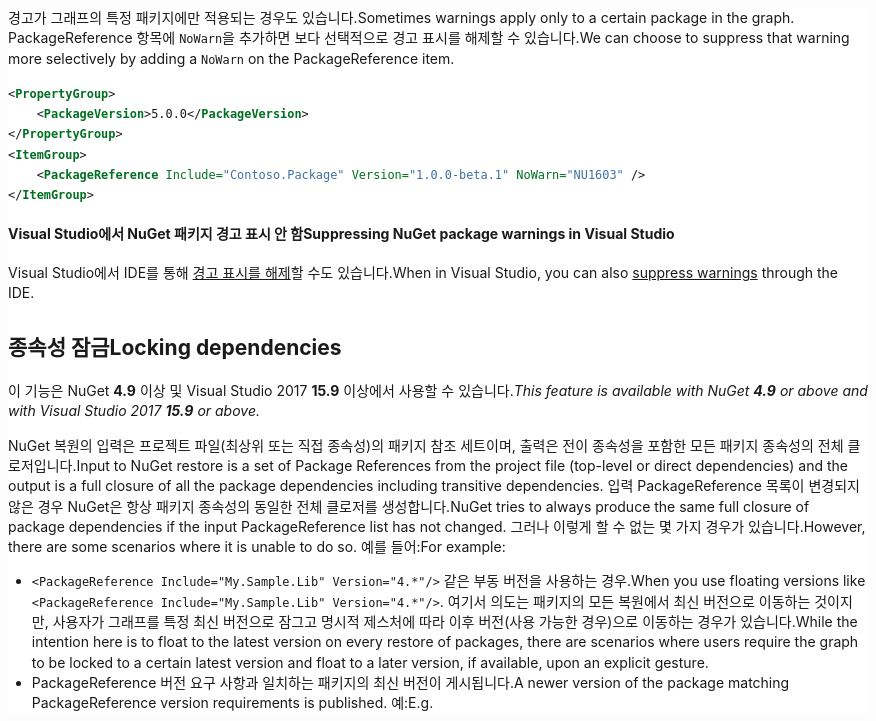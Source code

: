 <span data-ttu-id="e78f7-215">경고가 그래프의 특정 패키지에만 적용되는 경우도 있습니다.</span><span class="sxs-lookup"><span data-stu-id="e78f7-215">Sometimes warnings apply only to a certain package in the graph.</span></span> <span data-ttu-id="e78f7-216">PackageReference 항목에 `NoWarn`을 추가하면 보다 선택적으로 경고 표시를 해제할 수 있습니다.</span><span class="sxs-lookup"><span data-stu-id="e78f7-216">We can choose to suppress that warning more selectively by adding a `NoWarn` on the PackageReference item.</span></span> 

```xml
<PropertyGroup>
    <PackageVersion>5.0.0</PackageVersion>
</PropertyGroup>
<ItemGroup>
    <PackageReference Include="Contoso.Package" Version="1.0.0-beta.1" NoWarn="NU1603" />
</ItemGroup>
```

#### <a name="suppressing-nuget-package-warnings-in-visual-studio"></a><span data-ttu-id="e78f7-217">Visual Studio에서 NuGet 패키지 경고 표시 안 함</span><span class="sxs-lookup"><span data-stu-id="e78f7-217">Suppressing NuGet package warnings in Visual Studio</span></span>

<span data-ttu-id="e78f7-218">Visual Studio에서 IDE를 통해 [경고 표시를 해제](/visualstudio/ide/how-to-suppress-compiler-warnings#suppress-warnings-for-nuget-packages
)할 수도 있습니다.</span><span class="sxs-lookup"><span data-stu-id="e78f7-218">When in Visual Studio, you can also [suppress warnings](/visualstudio/ide/how-to-suppress-compiler-warnings#suppress-warnings-for-nuget-packages
) through the IDE.</span></span>

## <a name="locking-dependencies"></a><span data-ttu-id="e78f7-219">종속성 잠금</span><span class="sxs-lookup"><span data-stu-id="e78f7-219">Locking dependencies</span></span>

<span data-ttu-id="e78f7-220">이 기능은 NuGet **4.9** 이상 및 Visual Studio 2017 **15.9** 이상에서 사용할 수 있습니다.</span><span class="sxs-lookup"><span data-stu-id="e78f7-220">*This feature is available with NuGet **4.9** or above and with Visual Studio 2017 **15.9** or above.*</span></span>

<span data-ttu-id="e78f7-221">NuGet 복원의 입력은 프로젝트 파일(최상위 또는 직접 종속성)의 패키지 참조 세트이며, 출력은 전이 종속성을 포함한 모든 패키지 종속성의 전체 클로저입니다.</span><span class="sxs-lookup"><span data-stu-id="e78f7-221">Input to NuGet restore is a set of Package References from the project file (top-level or direct dependencies) and the output is a full closure of all the package dependencies including transitive dependencies.</span></span> <span data-ttu-id="e78f7-222">입력 PackageReference 목록이 변경되지 않은 경우 NuGet은 항상 패키지 종속성의 동일한 전체 클로저를 생성합니다.</span><span class="sxs-lookup"><span data-stu-id="e78f7-222">NuGet tries to always produce the same full closure of package dependencies if the input PackageReference list has not changed.</span></span> <span data-ttu-id="e78f7-223">그러나 이렇게 할 수 없는 몇 가지 경우가 있습니다.</span><span class="sxs-lookup"><span data-stu-id="e78f7-223">However, there are some scenarios where it is unable to do so.</span></span> <span data-ttu-id="e78f7-224">예를 들어:</span><span class="sxs-lookup"><span data-stu-id="e78f7-224">For example:</span></span>

* <span data-ttu-id="e78f7-225">`<PackageReference Include="My.Sample.Lib" Version="4.*"/>` 같은 부동 버전을 사용하는 경우.</span><span class="sxs-lookup"><span data-stu-id="e78f7-225">When you use floating versions like `<PackageReference Include="My.Sample.Lib" Version="4.*"/>`.</span></span> <span data-ttu-id="e78f7-226">여기서 의도는 패키지의 모든 복원에서 최신 버전으로 이동하는 것이지만, 사용자가 그래프를 특정 최신 버전으로 잠그고 명시적 제스처에 따라 이후 버전(사용 가능한 경우)으로 이동하는 경우가 있습니다.</span><span class="sxs-lookup"><span data-stu-id="e78f7-226">While the intention here is to float to the latest version on every restore of packages, there are scenarios where users require the graph to be locked to a certain latest version and float to a later version, if available, upon an explicit gesture.</span></span>
* <span data-ttu-id="e78f7-227">PackageReference 버전 요구 사항과 일치하는 패키지의 최신 버전이 게시됩니다.</span><span class="sxs-lookup"><span data-stu-id="e78f7-227">A newer version of the package matching PackageReference version requirements is published.</span></span> <span data-ttu-id="e78f7-228">예:</span><span class="sxs-lookup"><span data-stu-id="e78f7-228">E.g.</span></span> 
